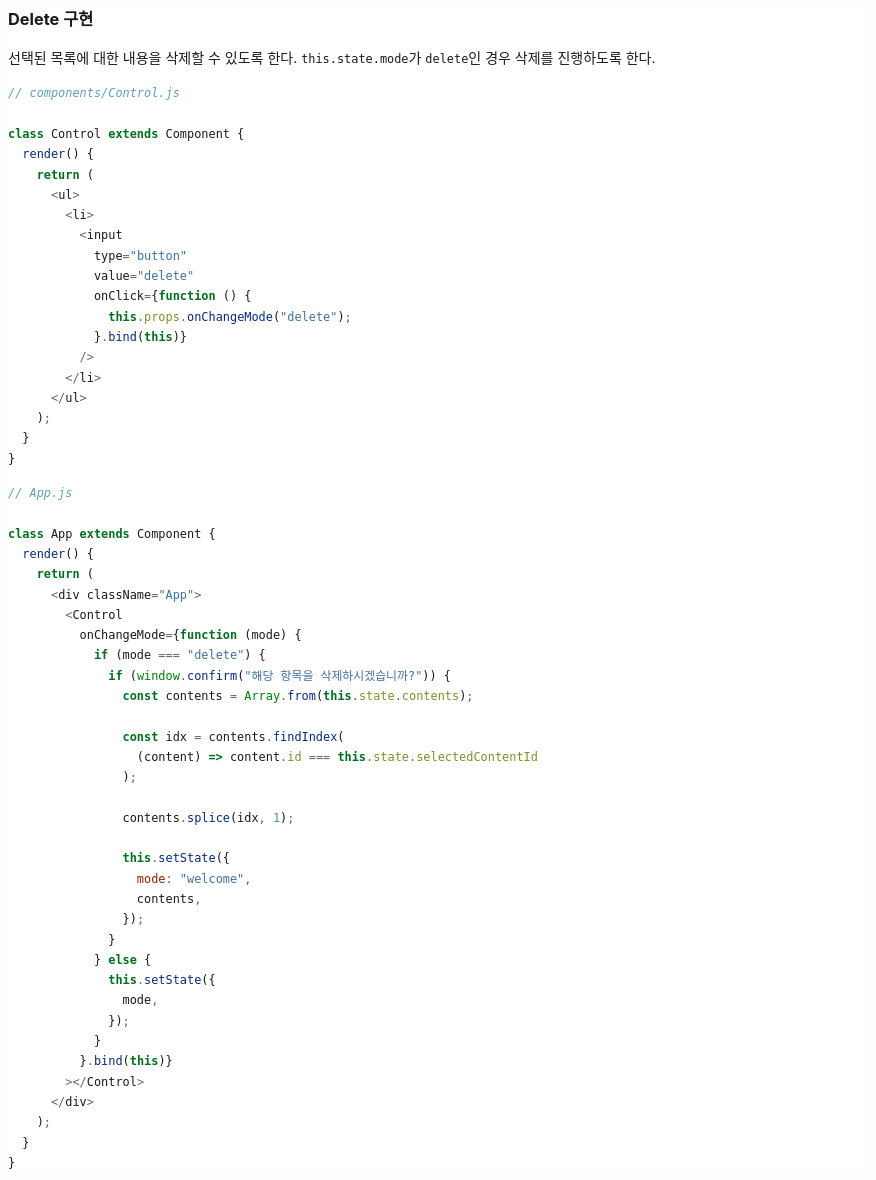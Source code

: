 ### Delete 구현

선택된 목록에 대한 내용을 삭제할 수 있도록 한다. `this.state.mode`가 `delete`인 경우 삭제를 진행하도록 한다.

```javascript
// components/Control.js

class Control extends Component {
  render() {
    return (
      <ul>
        <li>
          <input
            type="button"
            value="delete"
            onClick={function () {
              this.props.onChangeMode("delete");
            }.bind(this)}
          />
        </li>
      </ul>
    );
  }
}
```

```javascript
// App.js

class App extends Component {
  render() {
    return (
      <div className="App">
        <Control
          onChangeMode={function (mode) {
            if (mode === "delete") {
              if (window.confirm("해당 항목을 삭제하시겠습니까?")) {
                const contents = Array.from(this.state.contents);

                const idx = contents.findIndex(
                  (content) => content.id === this.state.selectedContentId
                );

                contents.splice(idx, 1);

                this.setState({
                  mode: "welcome",
                  contents,
                });
              }
            } else {
              this.setState({
                mode,
              });
            }
          }.bind(this)}
        ></Control>
      </div>
    );
  }
}
```
